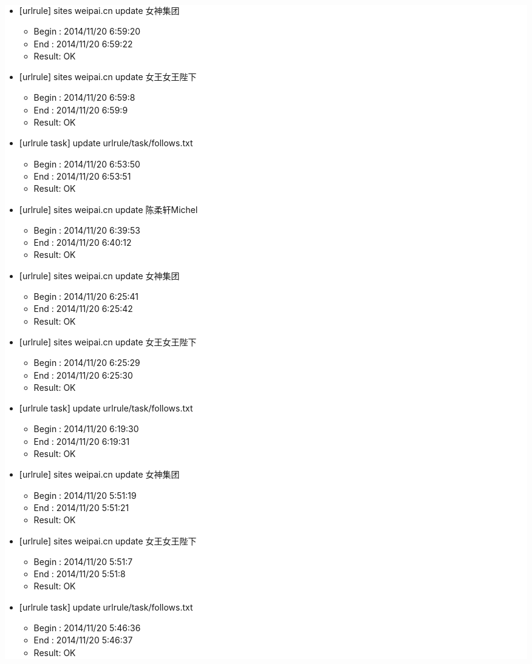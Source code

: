 * [urlrule] sites weipai.cn update 女神集团

    * Begin : 2014/11/20 6:59:20
    * End   : 2014/11/20 6:59:22
    * Result: OK

* [urlrule] sites weipai.cn update 女王女王陛下

    * Begin : 2014/11/20 6:59:8
    * End   : 2014/11/20 6:59:9
    * Result: OK

* [urlrule task] update urlrule/task/follows.txt

    * Begin : 2014/11/20 6:53:50
    * End   : 2014/11/20 6:53:51
    * Result: OK

* [urlrule] sites weipai.cn update 陈柔轩Michel

    * Begin : 2014/11/20 6:39:53
    * End   : 2014/11/20 6:40:12
    * Result: OK

* [urlrule] sites weipai.cn update 女神集团

    * Begin : 2014/11/20 6:25:41
    * End   : 2014/11/20 6:25:42
    * Result: OK

* [urlrule] sites weipai.cn update 女王女王陛下

    * Begin : 2014/11/20 6:25:29
    * End   : 2014/11/20 6:25:30
    * Result: OK

* [urlrule task] update urlrule/task/follows.txt

    * Begin : 2014/11/20 6:19:30
    * End   : 2014/11/20 6:19:31
    * Result: OK

* [urlrule] sites weipai.cn update 女神集团

    * Begin : 2014/11/20 5:51:19
    * End   : 2014/11/20 5:51:21
    * Result: OK

* [urlrule] sites weipai.cn update 女王女王陛下

    * Begin : 2014/11/20 5:51:7
    * End   : 2014/11/20 5:51:8
    * Result: OK

* [urlrule task] update urlrule/task/follows.txt

    * Begin : 2014/11/20 5:46:36
    * End   : 2014/11/20 5:46:37
    * Result: OK
